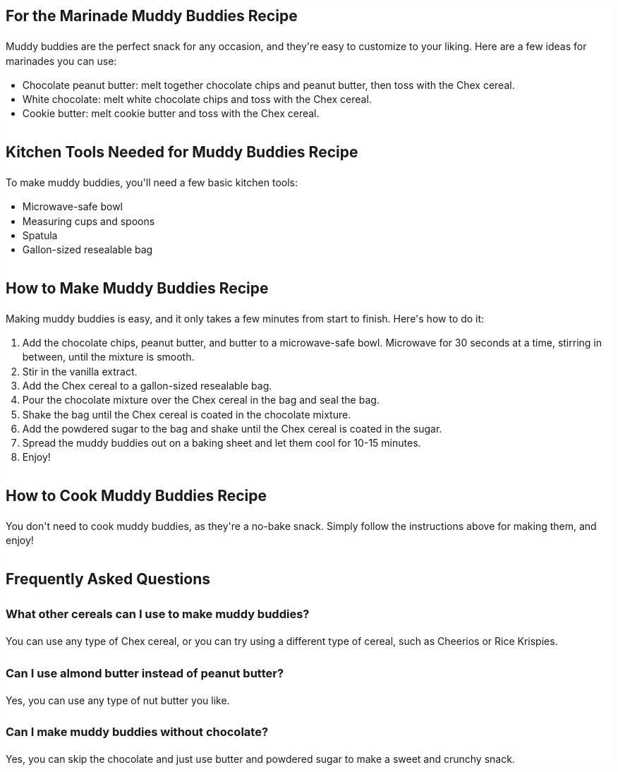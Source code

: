 <h2>For the Marinade Muddy Buddies Recipe</h2>

<p>Muddy buddies are the perfect snack for any occasion, and they're easy to customize to your liking. Here are a few ideas for marinades you can use:</p>

<ul>
    <li>Chocolate peanut butter: melt together chocolate chips and peanut butter, then toss with the Chex cereal.</li>
    <li>White chocolate: melt white chocolate chips and toss with the Chex cereal.</li>
    <li>Cookie butter: melt cookie butter and toss with the Chex cereal.</li>
</ul>

<h2>Kitchen Tools Needed for Muddy Buddies Recipe</h2>

<p>To make muddy buddies, you'll need a few basic kitchen tools:</p>

<ul>
    <li>Microwave-safe bowl</li>
    <li>Measuring cups and spoons</li>
    <li>Spatula</li>
    <li>Gallon-sized resealable bag</li>
</ul>

<h2>How to Make Muddy Buddies Recipe</h2>

<p>Making muddy buddies is easy, and it only takes a few minutes from start to finish. Here's how to do it:</p>

<ol>
    <li>Add the chocolate chips, peanut butter, and butter to a microwave-safe bowl. Microwave for 30 seconds at a time, stirring in between, until the mixture is smooth.</li>
    <li>Stir in the vanilla extract.</li>
    <li>Add the Chex cereal to a gallon-sized resealable bag.</li>
    <li>Pour the chocolate mixture over the Chex cereal in the bag and seal the bag.</li>
    <li>Shake the bag until the Chex cereal is coated in the chocolate mixture.</li>
    <li>Add the powdered sugar to the bag and shake until the Chex cereal is coated in the sugar.</li>
    <li>Spread the muddy buddies out on a baking sheet and let them cool for 10-15 minutes.</li>
    <li>Enjoy!</li>
</ol>

<h2>How to Cook Muddy Buddies Recipe</h2>

<p>You don't need to cook muddy buddies, as they're a no-bake snack. Simply follow the instructions above for making them, and enjoy!</p>

<h2>Frequently Asked Questions</h2>

<h3>What other cereals can I use to make muddy buddies?</h3>
<p>You can use any type of Chex cereal, or you can try using a different type of cereal, such as Cheerios or Rice Krispies.</p>

<h3>Can I use almond butter instead of peanut butter?</h3>
<p>Yes, you can use any type of nut butter you like.</p>

<h3>Can I make muddy buddies without chocolate?</h3>
<p>Yes, you can skip the chocolate and just use butter and powdered sugar to make a sweet and crunchy snack.</p>
